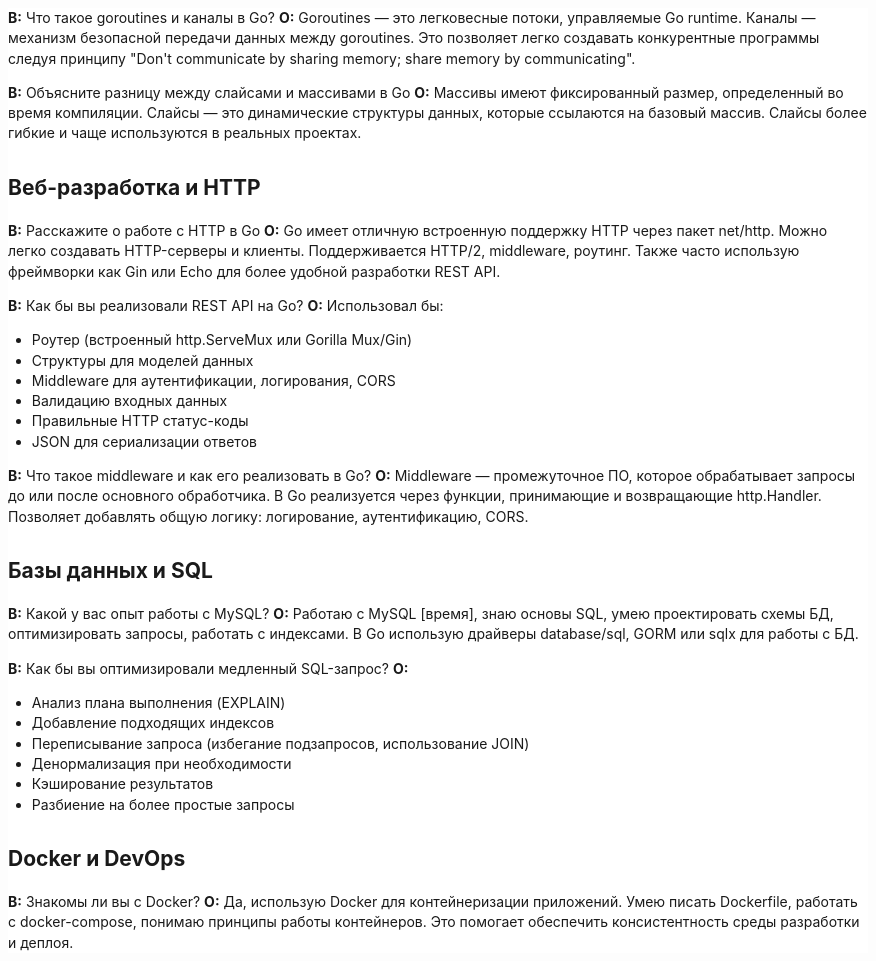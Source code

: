 **В:** Что такое goroutines и каналы в Go?
**О:** Goroutines — это легковесные потоки, управляемые Go runtime. Каналы — механизм безопасной передачи данных между goroutines. Это позволяет легко создавать конкурентные программы следуя принципу "Don't communicate by sharing memory; share memory by communicating".

**В:** Объясните разницу между слайсами и массивами в Go
**О:** Массивы имеют фиксированный размер, определенный во время компиляции. Слайсы — это динамические структуры данных, которые ссылаются на базовый массив. Слайсы более гибкие и чаще используются в реальных проектах.

## Веб-разработка и HTTP

**В:** Расскажите о работе с HTTP в Go
**О:** Go имеет отличную встроенную поддержку HTTP через пакет net/http. Можно легко создавать HTTP-серверы и клиенты. Поддерживается HTTP/2, middleware, роутинг. Также часто использую фреймворки как Gin или Echo для более удобной разработки REST API.

**В:** Как бы вы реализовали REST API на Go?
**О:** Использовал бы:
- Роутер (встроенный http.ServeMux или Gorilla Mux/Gin)
- Структуры для моделей данных
- Middleware для аутентификации, логирования, CORS
- Валидацию входных данных
- Правильные HTTP статус-коды
- JSON для сериализации ответов

**В:** Что такое middleware и как его реализовать в Go?
**О:** Middleware — промежуточное ПО, которое обрабатывает запросы до или после основного обработчика. В Go реализуется через функции, принимающие и возвращающие http.Handler. Позволяет добавлять общую логику: логирование, аутентификацию, CORS.

## Базы данных и SQL

**В:** Какой у вас опыт работы с MySQL?
**О:** Работаю с MySQL [время], знаю основы SQL, умею проектировать схемы БД, оптимизировать запросы, работать с индексами. В Go использую драйверы database/sql, GORM или sqlx для работы с БД.

**В:** Как бы вы оптимизировали медленный SQL-запрос?
**О:** 
- Анализ плана выполнения (EXPLAIN)
- Добавление подходящих индексов
- Переписывание запроса (избегание подзапросов, использование JOIN)
- Денормализация при необходимости
- Кэширование результатов
- Разбиение на более простые запросы

## Docker и DevOps

**В:** Знакомы ли вы с Docker?
**О:** Да, использую Docker для контейнеризации приложений. Умею писать Dockerfile, работать с docker-compose, понимаю принципы работы контейнеров. Это помогает обеспечить консистентность среды разработки и деплоя.
